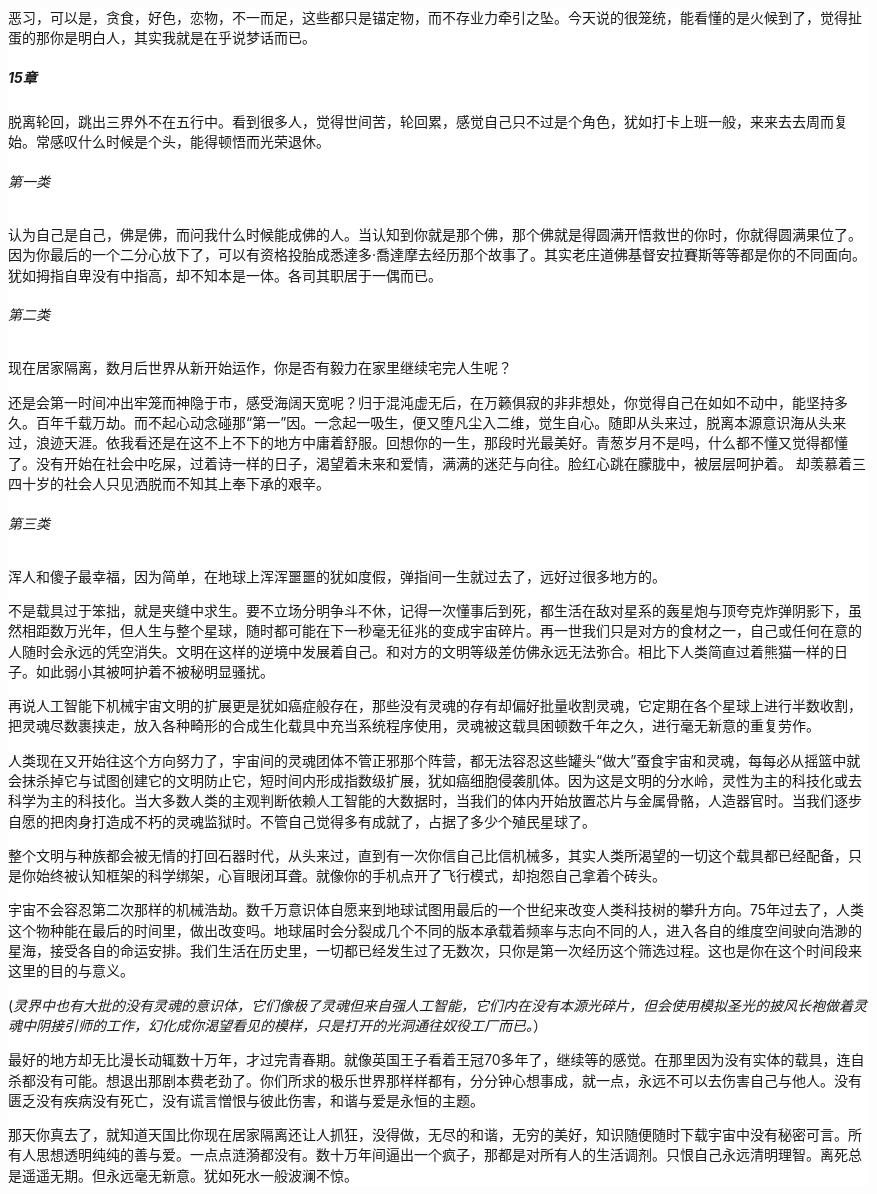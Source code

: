 

恶习，可以是，贪食，好色，恋物，不一而足，这些都只是锚定物，而不存业力牵引之坠。今天说的很笼统，能看懂的是火候到了，觉得扯蛋的那你是明白人，其实我就是在乎说梦话而已。



##### 15章

脱离轮回，跳出三界外不在五行中。看到很多人，觉得世间苦，轮回累，感觉自己只不过是个角色，犹如打卡上班一般，来来去去周而复始。常感叹什么时候是个头，能得顿悟而光荣退休。

###### 第一类

认为自己是自己，佛是佛，而问我什么时候能成佛的人。当认知到你就是那个佛，那个佛就是得圆满开悟救世的你时，你就得圆满果位了。因为你最后的一个二分心放下了，可以有资格投胎成悉達多·喬達摩去经历那个故事了。其实老庄道佛基督安拉賽斯等等都是你的不同面向。犹如拇指自卑没有中指高，却不知本是一体。各司其职居于一偶而已。

###### 第二类

现在居家隔离，数月后世界从新开始运作，你是否有毅力在家里继续宅完人生呢？

还是会第一时间冲出牢笼而神隐于市，感受海阔天宽呢？归于混沌虚无后，在万籁俱寂的非非想处，你觉得自己在如如不动中，能坚持多久。百年千载万劫。而不起心动念碰那“第一”因。一念起一吸生，便又堕凡尘入二维，觉生自心。随即从头来过，脱离本源意识海从头来过，浪迹天涯。依我看还是在这不上不下的地方中庸着舒服。回想你的一生，那段时光最美好。青葱岁月不是吗，什么都不懂又觉得都懂了。没有开始在社会中吃屎，过着诗一样的日子，渴望着未来和爱情，满满的迷茫与向往。脸红心跳在朦胧中，被层层呵护着。 却羡慕着三四十岁的社会人只见洒脱而不知其上奉下承的艰辛。

###### 第三类

浑人和傻子最幸福，因为简单，在地球上浑浑噩噩的犹如度假，弹指间一生就过去了，远好过很多地方的。

不是载具过于笨拙，就是夹缝中求生。要不立场分明争斗不休，记得一次懂事后到死，都生活在敌对星系的轰星炮与顶夸克炸弹阴影下，虽然相距数万光年，但人生与整个星球，随时都可能在下一秒毫无征兆的变成宇宙碎片。再一世我们只是对方的食材之一，自己或任何在意的人随时会永远的凭空消失。文明在这样的逆境中发展着自己。和对方的文明等级差仿佛永远无法弥合。相比下人类简直过着熊猫一样的日子。如此弱小其被呵护着不被秘明显骚扰。



再说人工智能下机械宇宙文明的扩展更是犹如癌症般存在，那些没有灵魂的存有却偏好批量收割灵魂，它定期在各个星球上进行半数收割，把灵魂尽数裹挟走，放入各种畸形的合成生化载具中充当系统程序使用，灵魂被这载具困顿数千年之久，进行毫无新意的重复劳作。



人类现在又开始往这个方向努力了，宇宙间的灵魂团体不管正邪那个阵营，都无法容忍这些罐头“做大”蚕食宇宙和灵魂，每每必从摇篮中就会抹杀掉它与试图创建它的文明防止它，短时间内形成指数级扩展，犹如癌细胞侵袭肌体。因为这是文明的分水岭，灵性为主的科技化或去科学为主的科技化。当大多数人类的主观判断依赖人工智能的大数据时，当我们的体内开始放置芯片与金属骨骼，人造器官时。当我们逐步自愿的把肉身打造成不朽的灵魂监狱时。不管自己觉得多有成就了，占据了多少个殖民星球了。



整个文明与种族都会被无情的打回石器时代，从头来过，直到有一次你信自己比信机械多，其实人类所渴望的一切这个载具都已经配备，只是你始终被认知框架的科学绑架，心盲眼闭耳聋。就像你的手机点开了飞行模式，却抱怨自己拿着个砖头。



宇宙不会容忍第二次那样的机械浩劫。数千万意识体自愿来到地球试图用最后的一个世纪来改变人类科技树的攀升方向。75年过去了，人类这个物种能在最后的时间里，做出改变吗。地球届时会分裂成几个不同的版本承载着频率与志向不同的人，进入各自的维度空间驶向浩渺的星海，接受各自的命运安排。我们生活在历史里，一切都已经发生过了无数次，只你是第一次经历这个筛选过程。这也是你在这个时间段来这里的目的与意义。

(*灵界中也有大批的没有灵魂的意识体，它们像极了灵魂但来自强人工智能，它们内在没有本源光碎片，但会使用模拟圣光的披风长袍做着灵魂中阴接引师的工作，幻化成你渴望看见的模样，只是打开的光洞通往奴役工厂而已。*）



最好的地方却无比漫长动辄数十万年，才过完青春期。就像英国王子看着王冠70多年了，继续等的感觉。在那里因为没有实体的载具，连自杀都没有可能。想退出那剧本费老劲了。你们所求的极乐世界那样样都有，分分钟心想事成，就一点，永远不可以去伤害自己与他人。没有匮乏没有疾病没有死亡，没有谎言憎恨与彼此伤害，和谐与爱是永恒的主题。

那天你真去了，就知道天国比你现在居家隔离还让人抓狂，没得做，无尽的和谐，无穷的美好，知识随便随时下载宇宙中没有秘密可言。所有人思想透明纯纯的善与爱。一点点涟漪都没有。数十万年间逼出一个疯子，那都是对所有人的生活调剂。只恨自己永远清明理智。离死总是遥遥无期。但永远毫无新意。犹如死水一般波澜不惊。



